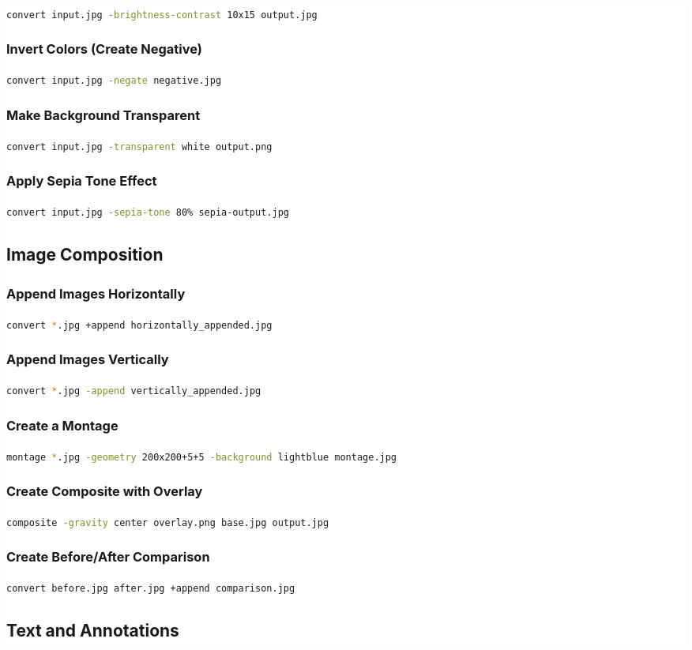 ```bash
convert input.jpg -brightness-contrast 10x15 output.jpg
```

### Invert Colors (Create Negative)

```bash
convert input.jpg -negate negative.jpg
```

### Make Background Transparent

```bash
convert input.jpg -transparent white output.png
```

### Apply Sepia Tone Effect

```bash
convert input.jpg -sepia-tone 80% sepia-output.jpg
```

## Image Composition

### Append Images Horizontally

```bash
convert *.jpg +append horizontally_appended.jpg
```

### Append Images Vertically

```bash
convert *.jpg -append vertically_appended.jpg
```

### Create a Montage

```bash
montage *.jpg -geometry 200x200+5+5 -background lightblue montage.jpg
```

### Create Composite with Overlay

```bash
composite -gravity center overlay.png base.jpg output.jpg
```

### Create Before/After Comparison

```bash
convert before.jpg after.jpg +append comparison.jpg
```

## Text and Annotations
